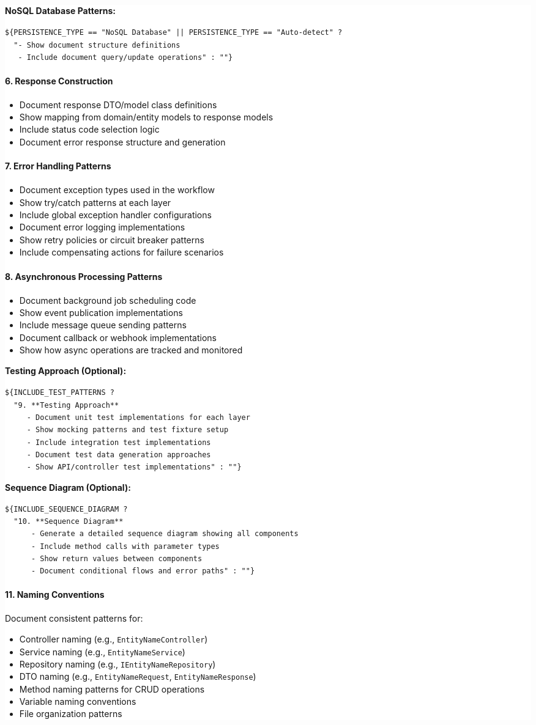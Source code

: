 **NoSQL Database Patterns:**
```
${PERSISTENCE_TYPE == "NoSQL Database" || PERSISTENCE_TYPE == "Auto-detect" ?
  "- Show document structure definitions
   - Include document query/update operations" : ""}
```

#### 6. Response Construction
   - Document response DTO/model class definitions
   - Show mapping from domain/entity models to response models
   - Include status code selection logic
   - Document error response structure and generation

#### 7. Error Handling Patterns
   - Document exception types used in the workflow
   - Show try/catch patterns at each layer
   - Include global exception handler configurations
   - Document error logging implementations
   - Show retry policies or circuit breaker patterns
   - Include compensating actions for failure scenarios

#### 8. Asynchronous Processing Patterns
   - Document background job scheduling code
   - Show event publication implementations
   - Include message queue sending patterns
   - Document callback or webhook implementations
   - Show how async operations are tracked and monitored

**Testing Approach (Optional):**
```
${INCLUDE_TEST_PATTERNS ?
  "9. **Testing Approach**
     - Document unit test implementations for each layer
     - Show mocking patterns and test fixture setup
     - Include integration test implementations
     - Document test data generation approaches
     - Show API/controller test implementations" : ""}
```

**Sequence Diagram (Optional):**
```
${INCLUDE_SEQUENCE_DIAGRAM ?
  "10. **Sequence Diagram**
      - Generate a detailed sequence diagram showing all components
      - Include method calls with parameter types
      - Show return values between components
      - Document conditional flows and error paths" : ""}
```

#### 11. Naming Conventions
Document consistent patterns for:
- Controller naming (e.g., `EntityNameController`)
- Service naming (e.g., `EntityNameService`)
- Repository naming (e.g., `IEntityNameRepository`)
- DTO naming (e.g., `EntityNameRequest`, `EntityNameResponse`)
- Method naming patterns for CRUD operations
- Variable naming conventions
- File organization patterns
